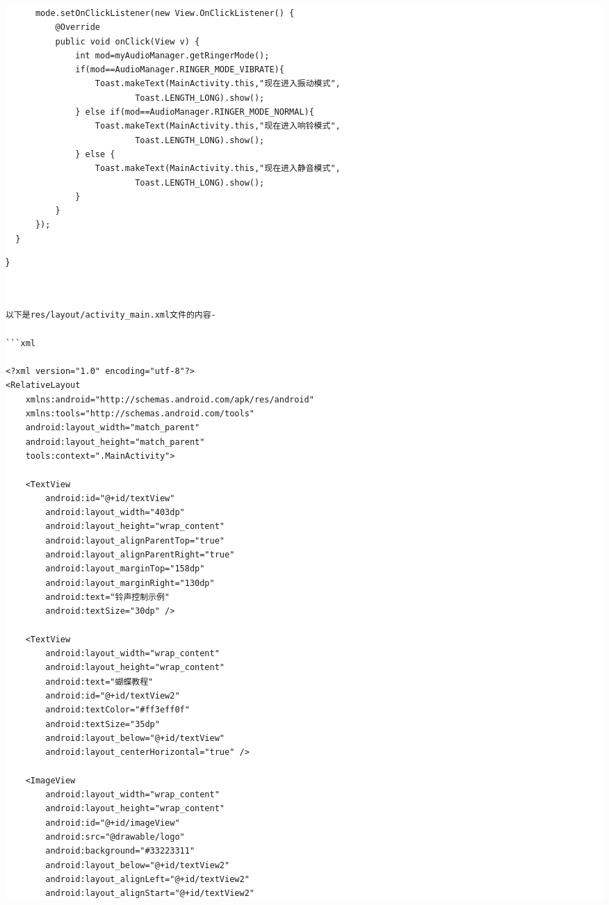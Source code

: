           mode.setOnClickListener(new View.OnClickListener() {
              @Override
              public void onClick(View v) {
                  int mod=myAudioManager.getRingerMode();
                  if(mod==AudioManager.RINGER_MODE_VIBRATE){
                      Toast.makeText(MainActivity.this,"现在进入振动模式",
                              Toast.LENGTH_LONG).show();
                  } else if(mod==AudioManager.RINGER_MODE_NORMAL){
                      Toast.makeText(MainActivity.this,"现在进入响铃模式",
                              Toast.LENGTH_LONG).show();
                  } else {
                      Toast.makeText(MainActivity.this,"现在进入静音模式",
                              Toast.LENGTH_LONG).show();
                  }
              }
          });
      }

  }

```


以下是res/layout/activity_main.xml文件的内容-

```xml

<?xml version="1.0" encoding="utf-8"?>
<RelativeLayout
    xmlns:android="http://schemas.android.com/apk/res/android"
    xmlns:tools="http://schemas.android.com/tools"
    android:layout_width="match_parent"
    android:layout_height="match_parent"
    tools:context=".MainActivity">

    <TextView
        android:id="@+id/textView"
        android:layout_width="403dp"
        android:layout_height="wrap_content"
        android:layout_alignParentTop="true"
        android:layout_alignParentRight="true"
        android:layout_marginTop="158dp"
        android:layout_marginRight="130dp"
        android:text="铃声控制示例"
        android:textSize="30dp" />

    <TextView
        android:layout_width="wrap_content"
        android:layout_height="wrap_content"
        android:text="蝴蝶教程"
        android:id="@+id/textView2"
        android:textColor="#ff3eff0f"
        android:textSize="35dp"
        android:layout_below="@+id/textView"
        android:layout_centerHorizontal="true" />

    <ImageView
        android:layout_width="wrap_content"
        android:layout_height="wrap_content"
        android:id="@+id/imageView"
        android:src="@drawable/logo"
        android:background="#33223311"
        android:layout_below="@+id/textView2"
        android:layout_alignLeft="@+id/textView2"
        android:layout_alignStart="@+id/textView2"
```